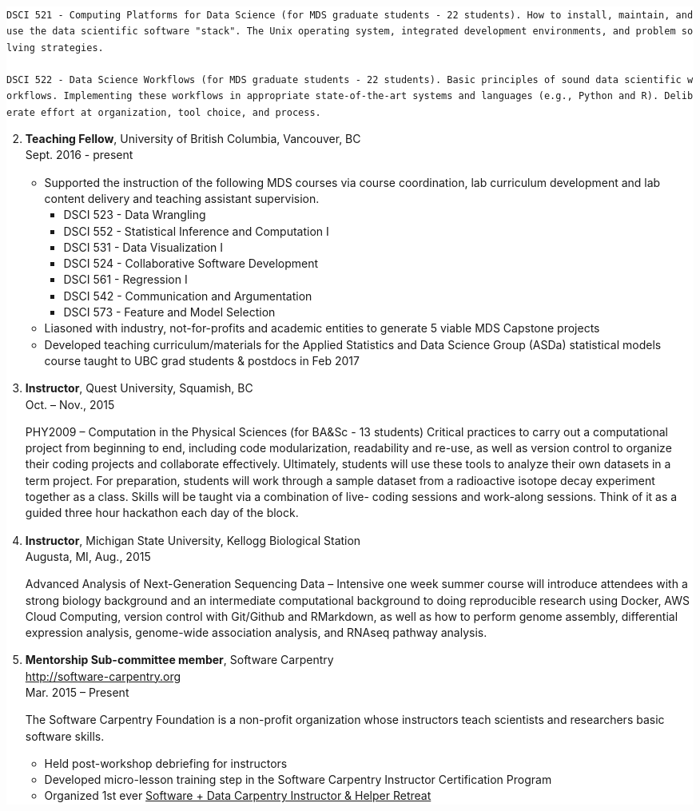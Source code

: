     DSCI 521 - Computing Platforms for Data Science (for MDS graduate students - 22 students). How to install, maintain, and use the data scientific software "stack". The Unix operating system, integrated development environments, and problem solving strategies.

    DSCI 522 - Data Science Workflows (for MDS graduate students - 22 students). Basic principles of sound data scientific workflows. Implementing these workflows in appropriate state-of-the-art systems and languages (e.g., Python and R). Deliberate effort at organization, tool choice, and process.

2. **Teaching Fellow**, University of British Columbia, Vancouver, BC </br> Sept. 2016 - present </br>

    - Supported the instruction of the following MDS courses via course coordination, lab curriculum development and lab content delivery and teaching assistant supervision.
      - DSCI 523 - Data Wrangling
      - DSCI 552 - Statistical Inference and Computation I
      - DSCI 531 - Data Visualization I
      - DSCI 524 - Collaborative Software Development
      - DSCI 561 - Regression I
      - DSCI 542 - Communication and Argumentation
      - DSCI 573 - Feature and Model Selection</br>
    - Liasoned with industry, not-for-profits and academic entities to generate 5 viable MDS Capstone projects
    - Developed teaching curriculum/materials for the Applied Statistics and Data Science Group (ASDa) statistical models course taught to UBC grad students & postdocs in Feb 2017

1. **Instructor**, Quest University, Squamish, BC </br>
	Oct. – Nov., 2015 </br>

	PHY2009 – Computation in the Physical Sciences (for BA&Sc - 13 students) Critical practices to carry out a computational project from beginning to end, including code modularization, readability and re-use, as well as version control to organize their coding projects and collaborate effectively. Ultimately, students will use these tools to analyze their own datasets in a term project. For preparation, students will work through a sample dataset from a radioactive isotope decay experiment together as a class. Skills will be taught via a combination of live- coding sessions and work-along sessions. Think of it as a guided three hour hackathon each day of the block.

2. **Instructor**, Michigan State University, Kellogg Biological Station </br>
Augusta, MI, Aug., 2015 </br>

	Advanced Analysis of Next-Generation Sequencing Data – Intensive one week summer course will introduce attendees with a strong biology background and an intermediate computational background to doing reproducible research using Docker, AWS Cloud Computing, version control with Git/Github and RMarkdown, as well as how to perform genome assembly, differential expression analysis, genome-wide association analysis, and RNAseq pathway analysis.

3. **Mentorship Sub-committee member**, Software Carpentry </br> http://software-carpentry.org </br> Mar. 2015 – Present

	The Software Carpentry Foundation is a non-profit organization whose instructors teach scientists and researchers basic software skills.</br>
	* Held post-workshop debriefing for instructors </br>
	* Developed micro-lesson training step in the Software Carpentry Instructor Certification Program </br>
	* Organized 1st ever [Software + Data Carpentry Instructor & Helper Retreat](http://swcarpentry.github.io/instructor-retreat-2015/)
